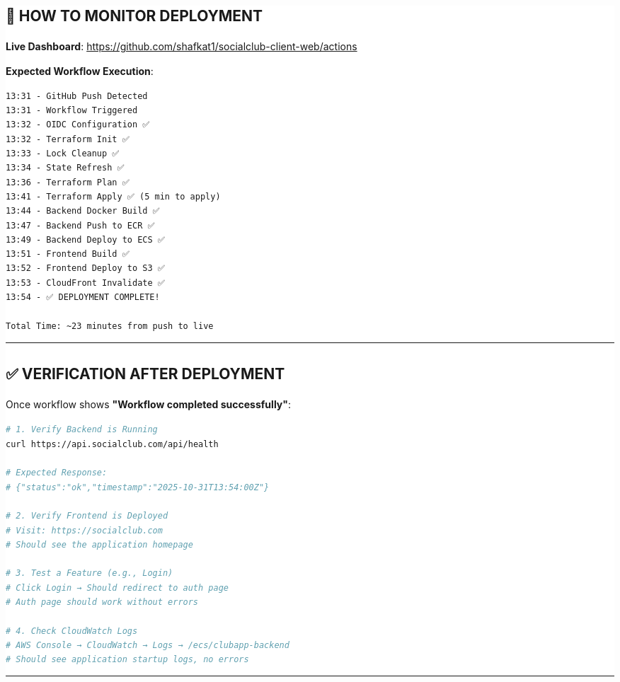 
## 🎯 **HOW TO MONITOR DEPLOYMENT**

**Live Dashboard**: https://github.com/shafkat1/socialclub-client-web/actions

**Expected Workflow Execution**:

```
13:31 - GitHub Push Detected
13:31 - Workflow Triggered
13:32 - OIDC Configuration ✅
13:32 - Terraform Init ✅
13:33 - Lock Cleanup ✅
13:34 - State Refresh ✅
13:36 - Terraform Plan ✅
13:41 - Terraform Apply ✅ (5 min to apply)
13:44 - Backend Docker Build ✅
13:47 - Backend Push to ECR ✅
13:49 - Backend Deploy to ECS ✅
13:51 - Frontend Build ✅
13:52 - Frontend Deploy to S3 ✅
13:53 - CloudFront Invalidate ✅
13:54 - ✅ DEPLOYMENT COMPLETE!

Total Time: ~23 minutes from push to live
```

---

## ✅ **VERIFICATION AFTER DEPLOYMENT**

Once workflow shows **"Workflow completed successfully"**:

```bash
# 1. Verify Backend is Running
curl https://api.socialclub.com/api/health

# Expected Response:
# {"status":"ok","timestamp":"2025-10-31T13:54:00Z"}

# 2. Verify Frontend is Deployed
# Visit: https://socialclub.com
# Should see the application homepage

# 3. Test a Feature (e.g., Login)
# Click Login → Should redirect to auth page
# Auth page should work without errors

# 4. Check CloudWatch Logs
# AWS Console → CloudWatch → Logs → /ecs/clubapp-backend
# Should see application startup logs, no errors
```

---